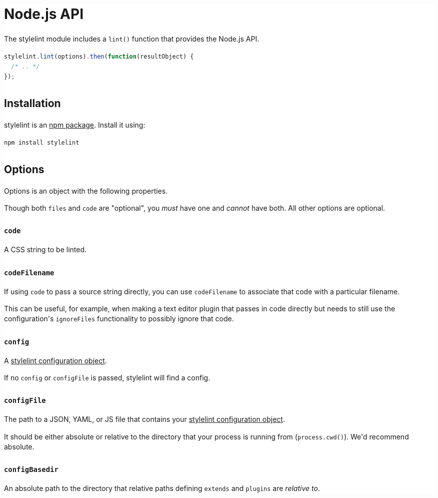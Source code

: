 # Node.js API

The stylelint module includes a `lint()` function that provides the Node.js API.

```js
stylelint.lint(options).then(function(resultObject) {
  /* .. */
});
```

## Installation

stylelint is an [npm package](https://www.npmjs.com/package/stylelint). Install it using:

```console
npm install stylelint
```

## Options

Options is an object with the following properties.

Though both `files` and `code` are "optional", you _must_ have one and _cannot_ have both. All other options are optional.

### `code`

A CSS string to be linted.

### `codeFilename`

If using `code` to pass a source string directly, you can use `codeFilename` to associate that code with a particular filename.

This can be useful, for example, when making a text editor plugin that passes in code directly but needs to still use the configuration's `ignoreFiles` functionality to possibly ignore that code.

### `config`

A [stylelint configuration object](../configuration.md).

If no `config` or `configFile` is passed, stylelint will find a config.

### `configFile`

The path to a JSON, YAML, or JS file that contains your [stylelint configuration object](../configuration.md).

It should be either absolute or relative to the directory that your process is running from (`process.cwd()`). We'd recommend absolute.

### `configBasedir`

An absolute path to the directory that relative paths defining `extends` and `plugins` are _relative to_.

